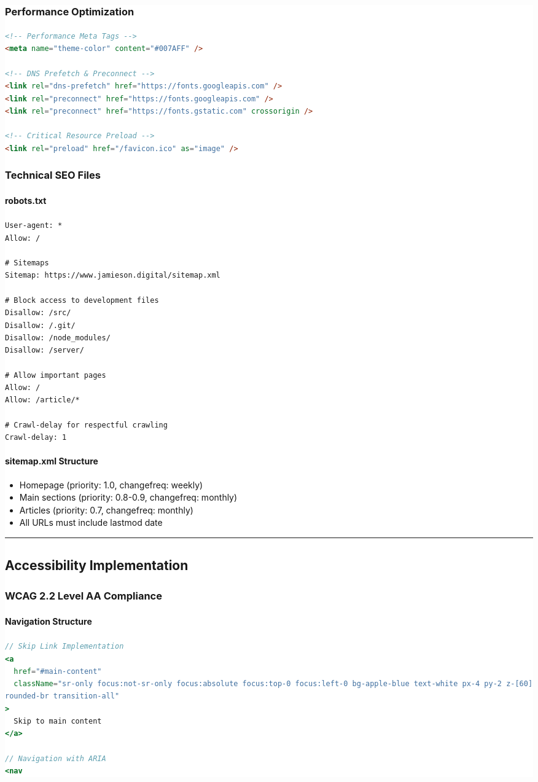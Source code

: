 ### Performance Optimization
```html
<!-- Performance Meta Tags -->
<meta name="theme-color" content="#007AFF" />

<!-- DNS Prefetch & Preconnect -->
<link rel="dns-prefetch" href="https://fonts.googleapis.com" />
<link rel="preconnect" href="https://fonts.googleapis.com" />
<link rel="preconnect" href="https://fonts.gstatic.com" crossorigin />

<!-- Critical Resource Preload -->
<link rel="preload" href="/favicon.ico" as="image" />
```

### Technical SEO Files

#### robots.txt
```
User-agent: *
Allow: /

# Sitemaps
Sitemap: https://www.jamieson.digital/sitemap.xml

# Block access to development files
Disallow: /src/
Disallow: /.git/
Disallow: /node_modules/
Disallow: /server/

# Allow important pages
Allow: /
Allow: /article/*

# Crawl-delay for respectful crawling
Crawl-delay: 1
```

#### sitemap.xml Structure
- Homepage (priority: 1.0, changefreq: weekly)
- Main sections (priority: 0.8-0.9, changefreq: monthly)
- Articles (priority: 0.7, changefreq: monthly)
- All URLs must include lastmod date

---

## Accessibility Implementation

### WCAG 2.2 Level AA Compliance

#### Navigation Structure
```jsx
// Skip Link Implementation
<a 
  href="#main-content" 
  className="sr-only focus:not-sr-only focus:absolute focus:top-0 focus:left-0 bg-apple-blue text-white px-4 py-2 z-[60] rounded-br transition-all"
>
  Skip to main content
</a>

// Navigation with ARIA
<nav 
```